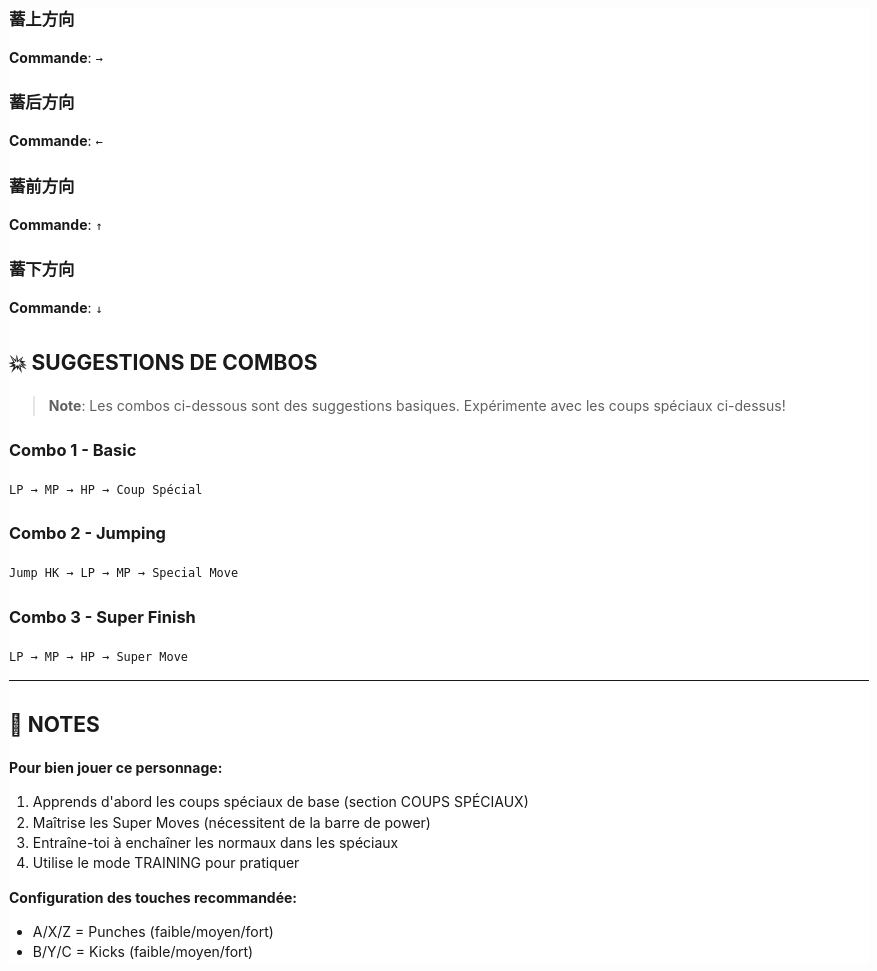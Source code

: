 ### 蓄上方向
**Commande**: `→`

### 蓄后方向
**Commande**: `←`

### 蓄前方向
**Commande**: `↑`

### 蓄下方向
**Commande**: `↓`


## 💥 SUGGESTIONS DE COMBOS

> **Note**: Les combos ci-dessous sont des suggestions basiques. Expérimente avec les coups spéciaux ci-dessus!

### Combo 1 - Basic
```
LP → MP → HP → Coup Spécial
```

### Combo 2 - Jumping
```
Jump HK → LP → MP → Special Move
```

### Combo 3 - Super Finish
```
LP → MP → HP → Super Move
```

---

## 📝 NOTES

**Pour bien jouer ce personnage:**
1. Apprends d'abord les coups spéciaux de base (section COUPS SPÉCIAUX)
2. Maîtrise les Super Moves (nécessitent de la barre de power)
3. Entraîne-toi à enchaîner les normaux dans les spéciaux
4. Utilise le mode TRAINING pour pratiquer

**Configuration des touches recommandée:**
- A/X/Z = Punches (faible/moyen/fort)
- B/Y/C = Kicks (faible/moyen/fort)

